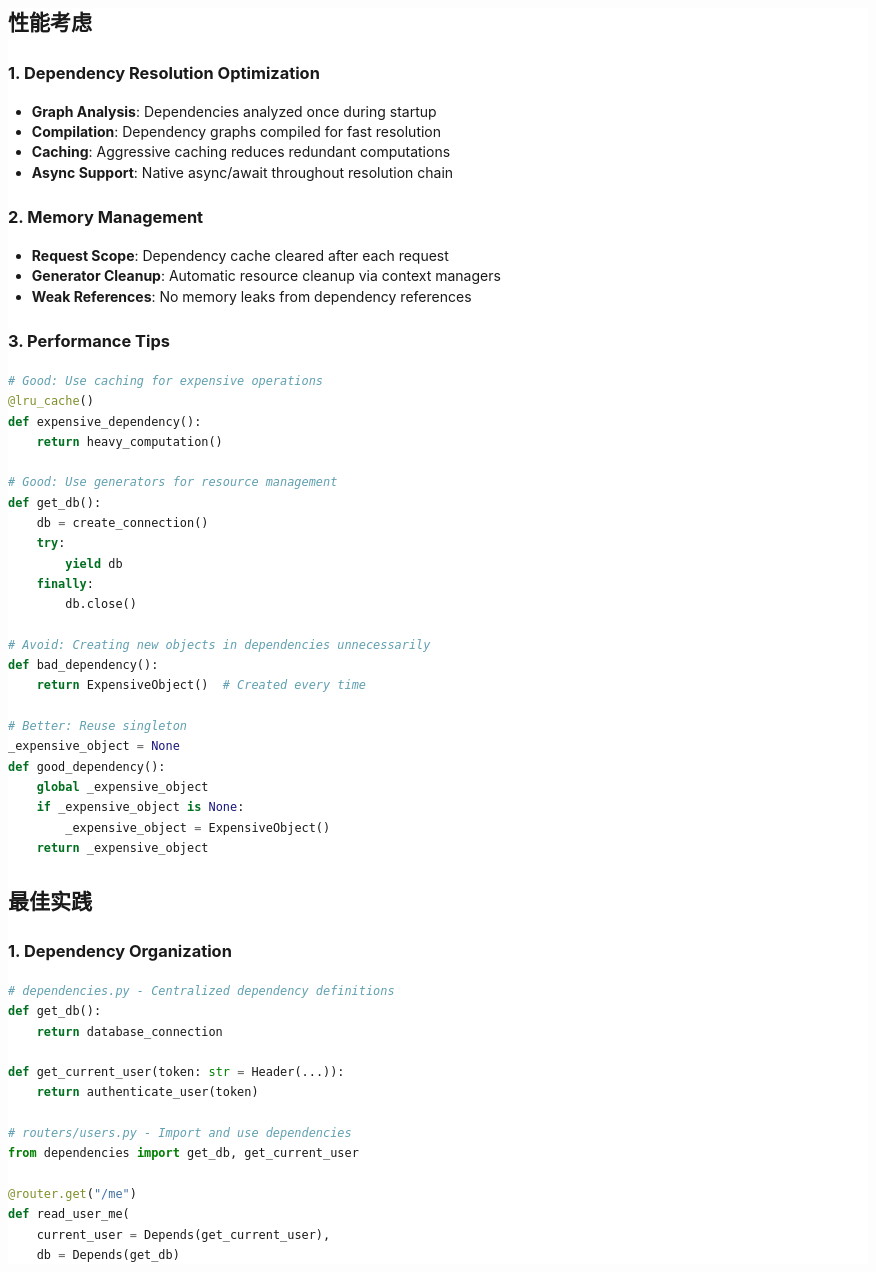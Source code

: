 ## 性能考虑

### 1. Dependency Resolution Optimization

- **Graph Analysis**: Dependencies analyzed once during startup
- **Compilation**: Dependency graphs compiled for fast resolution
- **Caching**: Aggressive caching reduces redundant computations
- **Async Support**: Native async/await throughout resolution chain

### 2. Memory Management

- **Request Scope**: Dependency cache cleared after each request
- **Generator Cleanup**: Automatic resource cleanup via context managers
- **Weak References**: No memory leaks from dependency references

### 3. Performance Tips

```python
# Good: Use caching for expensive operations
@lru_cache()
def expensive_dependency():
    return heavy_computation()

# Good: Use generators for resource management
def get_db():
    db = create_connection()
    try:
        yield db
    finally:
        db.close()

# Avoid: Creating new objects in dependencies unnecessarily
def bad_dependency():
    return ExpensiveObject()  # Created every time

# Better: Reuse singleton
_expensive_object = None
def good_dependency():
    global _expensive_object
    if _expensive_object is None:
        _expensive_object = ExpensiveObject()
    return _expensive_object
```

## 最佳实践

### 1. Dependency Organization

```python
# dependencies.py - Centralized dependency definitions
def get_db():
    return database_connection

def get_current_user(token: str = Header(...)):
    return authenticate_user(token)

# routers/users.py - Import and use dependencies
from dependencies import get_db, get_current_user

@router.get("/me")
def read_user_me(
    current_user = Depends(get_current_user),
    db = Depends(get_db)
```